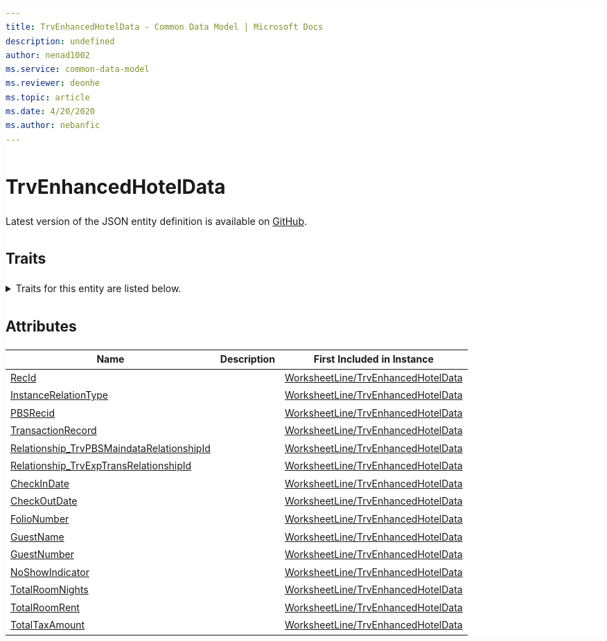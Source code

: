 ```yaml
---
title: TrvEnhancedHotelData - Common Data Model | Microsoft Docs
description: undefined
author: nenad1002
ms.service: common-data-model
ms.reviewer: deonhe
ms.topic: article
ms.date: 4/20/2020
ms.author: nebanfic
---
```


# TrvEnhancedHotelData

  
 Latest version of the JSON entity definition is available on <a href="https://github.com/Microsoft/CDM/tree/master/schemaDocuments/core/operationsCommon/Tables/Finance/Expense/WorksheetLine/TrvEnhancedHotelData.cdm.json" target="_blank">GitHub</a>.  

## Traits

<details><summary>Traits for this entity are listed below.  
</summary></details>

## Attributes

|Name|Description|First Included in Instance|
|---|---|---|
|[RecId](#RecId)||<a href="TrvEnhancedHotelData.md" target="_blank">WorksheetLine/TrvEnhancedHotelData</a>|
|[InstanceRelationType](#InstanceRelationType)||<a href="TrvEnhancedHotelData.md" target="_blank">WorksheetLine/TrvEnhancedHotelData</a>|
|[PBSRecid](#PBSRecid)||<a href="TrvEnhancedHotelData.md" target="_blank">WorksheetLine/TrvEnhancedHotelData</a>|
|[TransactionRecord](#TransactionRecord)||<a href="TrvEnhancedHotelData.md" target="_blank">WorksheetLine/TrvEnhancedHotelData</a>|
|[Relationship_TrvPBSMaindataRelationshipId](#Relationship_TrvPBSMaindataRelationshipId)||<a href="TrvEnhancedHotelData.md" target="_blank">WorksheetLine/TrvEnhancedHotelData</a>|
|[Relationship_TrvExpTransRelationshipId](#Relationship_TrvExpTransRelationshipId)||<a href="TrvEnhancedHotelData.md" target="_blank">WorksheetLine/TrvEnhancedHotelData</a>|
|[CheckInDate](#CheckInDate)||<a href="TrvEnhancedHotelData.md" target="_blank">WorksheetLine/TrvEnhancedHotelData</a>|
|[CheckOutDate](#CheckOutDate)||<a href="TrvEnhancedHotelData.md" target="_blank">WorksheetLine/TrvEnhancedHotelData</a>|
|[FolioNumber](#FolioNumber)||<a href="TrvEnhancedHotelData.md" target="_blank">WorksheetLine/TrvEnhancedHotelData</a>|
|[GuestName](#GuestName)||<a href="TrvEnhancedHotelData.md" target="_blank">WorksheetLine/TrvEnhancedHotelData</a>|
|[GuestNumber](#GuestNumber)||<a href="TrvEnhancedHotelData.md" target="_blank">WorksheetLine/TrvEnhancedHotelData</a>|
|[NoShowIndicator](#NoShowIndicator)||<a href="TrvEnhancedHotelData.md" target="_blank">WorksheetLine/TrvEnhancedHotelData</a>|
|[TotalRoomNights](#TotalRoomNights)||<a href="TrvEnhancedHotelData.md" target="_blank">WorksheetLine/TrvEnhancedHotelData</a>|
|[TotalRoomRent](#TotalRoomRent)||<a href="TrvEnhancedHotelData.md" target="_blank">WorksheetLine/TrvEnhancedHotelData</a>|
|[TotalTaxAmount](#TotalTaxAmount)||<a href="TrvEnhancedHotelData.md" target="_blank">WorksheetLine/TrvEnhancedHotelData</a>|
